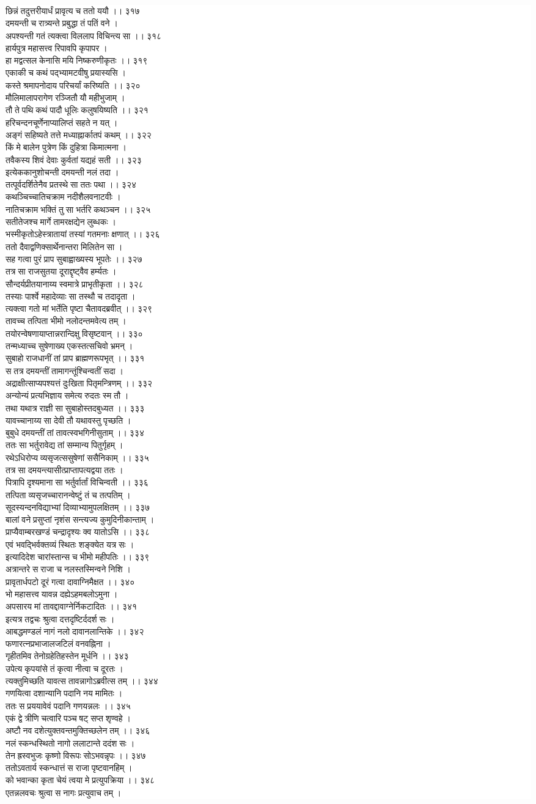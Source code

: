 छिन्नं तदुत्तरीयार्धं प्रावृत्य च ततो ययौ ।। ३१७  
दमयन्ती च रात्र्यन्ते प्रबुद्धा तं पतिं वने ।  
अपश्यन्ती गतं त्यक्त्वा विललाप विचिन्त्य सा ।। ३१८  
हार्यपुत्र महासत्त्व रिपावपि कृपापर ।  
हा मद्वत्सल केनासि मयि निष्करुणीकृतः ।। ३१९  
एकाकी च कथं पद्भ्यामटवीषु प्रयास्यसि ।  
कस्ते श्रमापनोदाय परिचर्यां करिष्यति ।। ३२०  
मौलिमालापरागेण रञ्जितौ यौ महीभुजाम् ।  
तौ ते पथि कथं पादौ धूलिः कलुषयिष्यति ।। ३२१  
हरिचन्दनचूर्णेनाप्यालिप्तं सहते न यत् ।  
अङ्गं सहिष्यते तत्ते मध्याह्नार्कातपं कथम् ।। ३२२  
किं मे बालेन पुत्रेण किं दुहित्रा किमात्मना ।  
तवैकस्य शिवं देवाः कुर्वतां यद्यहं सती ।। ३२३  
इत्येककानुशोचन्ती दमयन्ती नलं तदा ।  
तत्पूर्वदर्शितेनैव प्रतस्थे सा ततः पथा ।। ३२४  
कथञ्चिच्चातिचक्राम नदीशैलवनाटवीः ।  
नातिचक्राम भक्तिं तु सा भर्तरि कथञ्चन ।। ३२५  
सतीतेजश्च मार्गे तामरक्षद्येन लुब्धकः ।  
भस्मीकृतोऽहेस्त्रातायां तस्यां गतमनाः क्षणात् ।। ३२६  
ततो दैवाद्वणिक्सार्थेनान्तरा मिलितेन सा ।  
सह गत्वा पुरं प्राप सुबाह्वाख्यस्य भूपतेः ।। ३२७  
तत्र सा राजसुतया दूराद्दृष्ट्वैव हर्म्यतः ।  
सौन्दर्यप्रीतयानाय्य स्वमात्रे प्राभृतीकृता ।। ३२८  
तस्याः पार्श्वे महादेव्याः सा तस्थौ च तदादृता ।  
त्यक्त्वा गतो मां भर्तेति पृष्टा चैतावदब्रवीत् ।। ३२९  
तावच्च तत्पिता भीमो नलोदन्तमवेत्य तम् ।  
तयोरन्वेषणायाप्तान्नरान्दिक्षु विसृष्टवान् ।। ३३०  
तन्मध्याच्च सुषेणाख्य एकस्तत्सचिवो भ्रमन् ।  
सुबाहो राजधानीं तां प्राप ब्राह्मणरूपभृत् ।। ३३१  
स तत्र दमयन्तीं तामागन्तूंश्चिन्वतीं सदा ।  
अद्राक्षीत्साप्यपश्यत्तं दुःखिता पितृमन्त्रिणम् ।। ३३२  
अन्योन्यं प्रत्यभिज्ञाय समेत्य रुदतः स्म तौ ।  
तथा यथात्र राज्ञी सा सुबाहोस्तदबुध्यत ।। ३३३  
यावच्चानाय्य सा देवी तौ यथावस्तु पृच्छति ।  
बुबुधे दमयन्तीं तां तावत्स्वभगिनीसुताम् ।। ३३४  
ततः सा भर्तुरावेद्य तां सम्मान्य पितुर्गृहम् ।  
रथेऽधिरोप्य व्यसृजत्ससुषेणां ससैनिकाम् ।। ३३५  
तत्र सा दमयन्त्यासीत्प्राप्तापत्यद्वया ततः ।  
पित्रापि दृश्यमाना सा भर्तुर्वार्तां विचिन्वती ।। ३३६  
तत्पिता व्यसृजच्चारानन्वेष्टुं तं च तत्पतिम् ।  
सूदस्यन्दनविद्याभ्यां दिव्याभ्यामुपलक्षितम् ।। ३३७  
बालां वने प्रसुप्तां नृशंस सन्त्यज्य कुमुदिनीकान्ताम् ।  
प्राप्यैवाम्बरखण्डं चन्द्रादृश्यः क्व यातोऽसि ।। ३३८  
एवं भवद्भिर्वक्तव्यं स्थितः शङ्क्येत यत्र सः ।  
इत्यादिदेश चारांस्तान्स च भीमो महीपतिः ।। ३३९  
अत्रान्तरे स राजा च नलस्तस्मिन्वने निशि ।  
प्रावृतार्धपटो दूरं गत्वा दावाग्निमैक्षत ।। ३४०  
भो महासत्त्व यावन्न दह्येऽहमबलोऽमुना ।  
अपसारय मां तावद्दावाग्नेर्निकटादितः ।। ३४१  
इत्यत्र तद्वचः श्रुत्वा दत्तदृष्टिर्ददर्श सः ।  
आबद्धमण्डलं नागं नलो दावानलान्तिके ।। ३४२  
फणारत्नप्रभाजालजटिलं वनवह्निना ।  
गृहीतमिव तेनोग्रहेतिहस्तेन मूर्धनि ।। ३४३  
उपेत्य कृपयांसे तं कृत्वा नीत्वा च दूरतः ।  
त्यक्तुमिच्छति यावत्स तावन्नागोऽब्रवीत्स तम् ।। ३४४  
गणयित्वा दशान्यानि पदानि नय मामितः ।  
ततः स प्रययावेवं पदानि गणयन्नलः ।। ३४५  
एकं द्वे त्रीणि चत्वारि पञ्च षट् सप्त शृण्वहे ।  
अष्टौ नव दशेत्युक्तवन्तमुक्तिच्छलेन तम् ।। ३४६  
नलं स्कन्धस्थितो नागो ललाटान्ते ददंश सः ।  
तेन ह्रस्वभुजः कृष्णो विरूपः सोऽभवन्नृपः ।। ३४७  
ततोऽवतार्य स्कन्धात्तं स राजा पृष्टवानहिम् ।  
को भवान्का कृता चेयं त्वया मे प्रत्युपक्रिया ।। ३४८  
एतन्नलवचः श्रुत्वा स नागः प्रत्युवाच तम् ।  
